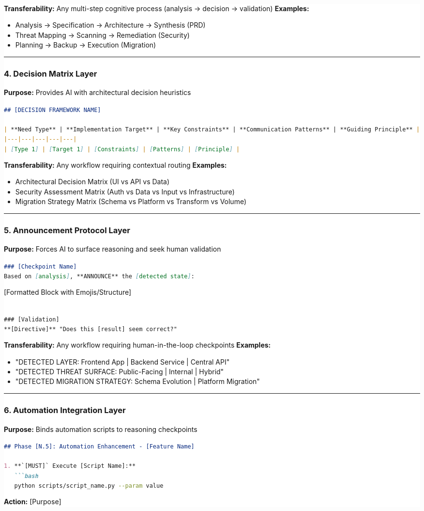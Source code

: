 **Transferability:** Any multi-step cognitive process (analysis → decision → validation)
**Examples:**
- Analysis → Specification → Architecture → Synthesis (PRD)
- Threat Mapping → Scanning → Remediation (Security)
- Planning → Backup → Execution (Migration)

---

### 4. Decision Matrix Layer
**Purpose:** Provides AI with architectural decision heuristics

```markdown
## [DECISION FRAMEWORK NAME]

| **Need Type** | **Implementation Target** | **Key Constraints** | **Communication Patterns** | **Guiding Principle** |
|---|---|---|---|---|
| [Type 1] | [Target 1] | [Constraints] | [Patterns] | [Principle] |
```

**Transferability:** Any workflow requiring contextual routing
**Examples:**
- Architectural Decision Matrix (UI vs API vs Data)
- Security Assessment Matrix (Auth vs Data vs Input vs Infrastructure)
- Migration Strategy Matrix (Schema vs Platform vs Transform vs Volume)

---

### 5. Announcement Protocol Layer
**Purpose:** Forces AI to surface reasoning and seek human validation

```markdown
### [Checkpoint Name]
Based on [analysis], **ANNOUNCE** the [detected state]:

```
[Formatted Block with Emojis/Structure]
```

### [Validation]
**[Directive]** "Does this [result] seem correct?"
```

**Transferability:** Any workflow requiring human-in-the-loop checkpoints
**Examples:**
- "DETECTED LAYER: Frontend App | Backend Service | Central API"
- "DETECTED THREAT SURFACE: Public-Facing | Internal | Hybrid"
- "DETECTED MIGRATION STRATEGY: Schema Evolution | Platform Migration"

---

### 6. Automation Integration Layer
**Purpose:** Binds automation scripts to reasoning checkpoints

```markdown
## Phase [N.5]: Automation Enhancement - [Feature Name]

1. **`[MUST]` Execute [Script Name]:**
   ```bash
   python scripts/script_name.py --param value
   ```
   **Action:** [Purpose]
